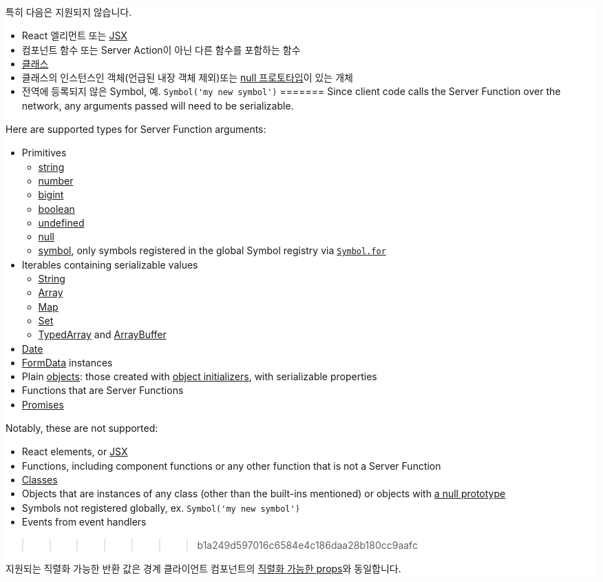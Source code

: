 특히 다음은 지원되지 않습니다.
* React 엘리먼트 또는 [JSX](/learn/writing-markup-with-jsx)
* 컴포넌트 함수 또는 Server Action이 아닌 다른 함수를 포함하는 함수
* [클래스](https://developer.mozilla.org/ko/docs/Learn/JavaScript/Objects/Classes_in_JavaScript)
* 클래스의 인스턴스인 객체(언급된 내장 객체 제외)또는 [null 프로토타입](https://developer.mozilla.org/ko/docs/Web/JavaScript/Reference/Global_Objects/Object#null-prototype_objects)이 있는 개체
* 전역에 등록되지 않은 Symbol, 예. `Symbol('my new symbol')`
=======
Since client code calls the Server Function over the network, any arguments passed will need to be serializable.

Here are supported types for Server Function arguments:

* Primitives
	* [string](https://developer.mozilla.org/en-US/docs/Glossary/String)
	* [number](https://developer.mozilla.org/en-US/docs/Glossary/Number)
	* [bigint](https://developer.mozilla.org/en-US/docs/Web/JavaScript/Reference/Global_Objects/BigInt)
	* [boolean](https://developer.mozilla.org/en-US/docs/Glossary/Boolean)
	* [undefined](https://developer.mozilla.org/en-US/docs/Glossary/Undefined)
	* [null](https://developer.mozilla.org/en-US/docs/Glossary/Null)
	* [symbol](https://developer.mozilla.org/en-US/docs/Web/JavaScript/Reference/Global_Objects/Symbol), only symbols registered in the global Symbol registry via [`Symbol.for`](https://developer.mozilla.org/en-US/docs/Web/JavaScript/Reference/Global_Objects/Symbol/for)
* Iterables containing serializable values
	* [String](https://developer.mozilla.org/en-US/docs/Web/JavaScript/Reference/Global_Objects/String)
	* [Array](https://developer.mozilla.org/en-US/docs/Web/JavaScript/Reference/Global_Objects/Array)
	* [Map](https://developer.mozilla.org/en-US/docs/Web/JavaScript/Reference/Global_Objects/Map)
	* [Set](https://developer.mozilla.org/en-US/docs/Web/JavaScript/Reference/Global_Objects/Set)
	* [TypedArray](https://developer.mozilla.org/en-US/docs/Web/JavaScript/Reference/Global_Objects/TypedArray) and [ArrayBuffer](https://developer.mozilla.org/en-US/docs/Web/JavaScript/Reference/Global_Objects/ArrayBuffer)
* [Date](https://developer.mozilla.org/en-US/docs/Web/JavaScript/Reference/Global_Objects/Date)
* [FormData](https://developer.mozilla.org/en-US/docs/Web/API/FormData) instances
* Plain [objects](https://developer.mozilla.org/en-US/docs/Web/JavaScript/Reference/Global_Objects/Object): those created with [object initializers](https://developer.mozilla.org/en-US/docs/Web/JavaScript/Reference/Operators/Object_initializer), with serializable properties
* Functions that are Server Functions
* [Promises](https://developer.mozilla.org/en-US/docs/Web/JavaScript/Reference/Global_Objects/Promise)

Notably, these are not supported:
* React elements, or [JSX](/learn/writing-markup-with-jsx)
* Functions, including component functions or any other function that is not a Server Function
* [Classes](https://developer.mozilla.org/en-US/docs/Learn/JavaScript/Objects/Classes_in_JavaScript)
* Objects that are instances of any class (other than the built-ins mentioned) or objects with [a null prototype](https://developer.mozilla.org/en-US/docs/Web/JavaScript/Reference/Global_Objects/Object#null-prototype_objects)
* Symbols not registered globally, ex. `Symbol('my new symbol')`
* Events from event handlers
>>>>>>> b1a249d597016c6584e4c186daa28b180cc9aafc

지원되는 직렬화 가능한 반환 값은 경계 클라이언트 컴포넌트의 [직렬화 가능한 props](/reference/react/use-client#passing-props-from-server-to-client-components)와 동일합니다.
